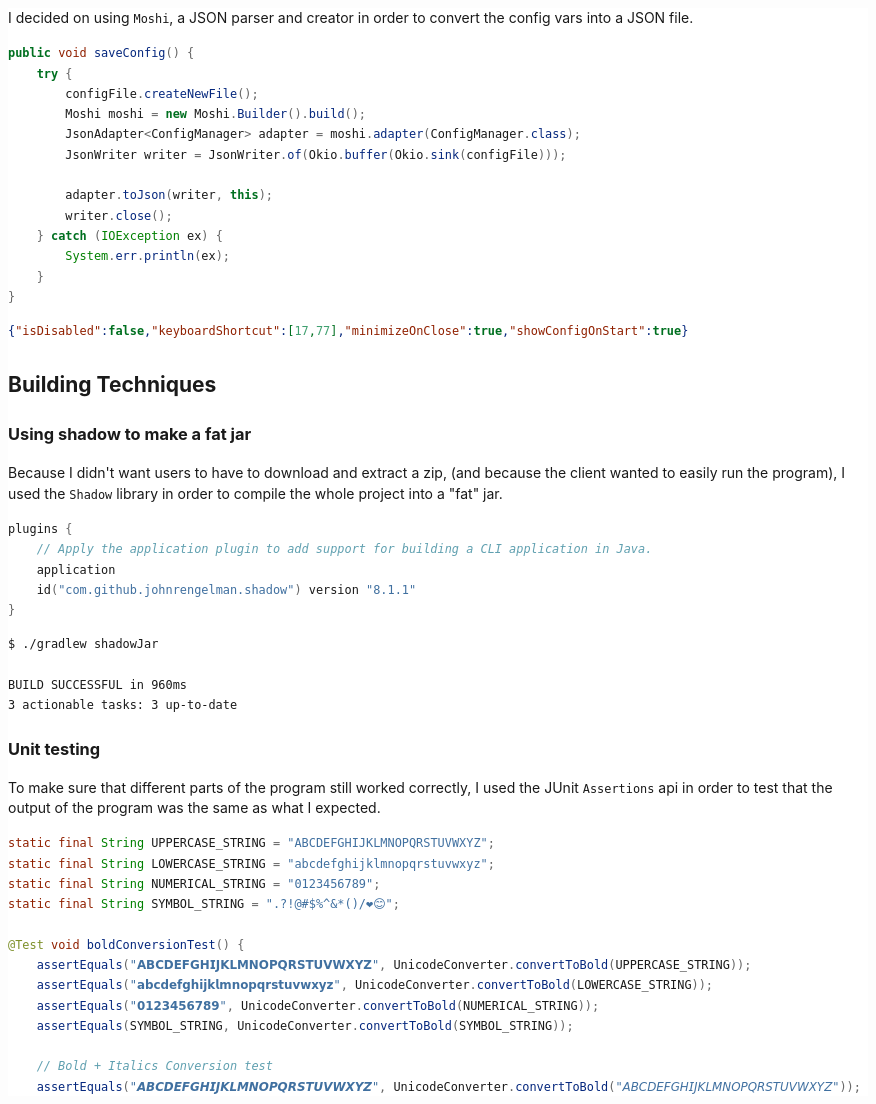 I decided on using `Moshi`, a JSON parser and creator in order to convert the config vars into a JSON file.


```java
public void saveConfig() {
    try {
        configFile.createNewFile();
        Moshi moshi = new Moshi.Builder().build();
        JsonAdapter<ConfigManager> adapter = moshi.adapter(ConfigManager.class);
        JsonWriter writer = JsonWriter.of(Okio.buffer(Okio.sink(configFile)));

        adapter.toJson(writer, this);
        writer.close();
    } catch (IOException ex) {
        System.err.println(ex);
    }
}
```


```json
{"isDisabled":false,"keyboardShortcut":[17,77],"minimizeOnClose":true,"showConfigOnStart":true}
```

## Building Techniques
### Using shadow to make a fat jar
Because I didn't want users to have to download and extract a zip, (and because the client wanted to easily run the program), I used the `Shadow` library in order to compile the whole project into a "fat" jar.


```kotlin
plugins {
    // Apply the application plugin to add support for building a CLI application in Java.
    application
    id("com.github.johnrengelman.shadow") version "8.1.1"
}
```


```
$ ./gradlew shadowJar

BUILD SUCCESSFUL in 960ms
3 actionable tasks: 3 up-to-date
```

### Unit testing
To make sure that different parts of the program still worked correctly, I used the JUnit `Assertions` api in order to test that the output of the program was the same as what I expected.


```java
static final String UPPERCASE_STRING = "ABCDEFGHIJKLMNOPQRSTUVWXYZ";
static final String LOWERCASE_STRING = "abcdefghijklmnopqrstuvwxyz";
static final String NUMERICAL_STRING = "0123456789";
static final String SYMBOL_STRING = ".?!@#$%^&*()/❤😊";

@Test void boldConversionTest() {
    assertEquals("𝗔𝗕𝗖𝗗𝗘𝗙𝗚𝗛𝗜𝗝𝗞𝗟𝗠𝗡𝗢𝗣𝗤𝗥𝗦𝗧𝗨𝗩𝗪𝗫𝗬𝗭", UnicodeConverter.convertToBold(UPPERCASE_STRING));
    assertEquals("𝗮𝗯𝗰𝗱𝗲𝗳𝗴𝗵𝗶𝗷𝗸𝗹𝗺𝗻𝗼𝗽𝗾𝗿𝘀𝘁𝘂𝘃𝘄𝘅𝘆𝘇", UnicodeConverter.convertToBold(LOWERCASE_STRING));
    assertEquals("𝟬𝟭𝟮𝟯𝟰𝟱𝟲𝟳𝟴𝟵", UnicodeConverter.convertToBold(NUMERICAL_STRING));
    assertEquals(SYMBOL_STRING, UnicodeConverter.convertToBold(SYMBOL_STRING));

    // Bold + Italics Conversion test
    assertEquals("𝘼𝘽𝘾𝘿𝙀𝙁𝙂𝙃𝙄𝙅𝙆𝙇𝙈𝙉𝙊𝙋𝙌𝙍𝙎𝙏𝙐𝙑𝙒𝙓𝙔𝙕", UnicodeConverter.convertToBold("𝘈𝘉𝘊𝘋𝘌𝘍𝘎𝘏𝘐𝘑𝘒𝘓𝘔𝘕𝘖𝘗𝘘𝘙𝘚𝘛𝘜𝘝𝘞𝘟𝘠𝘡"));
```